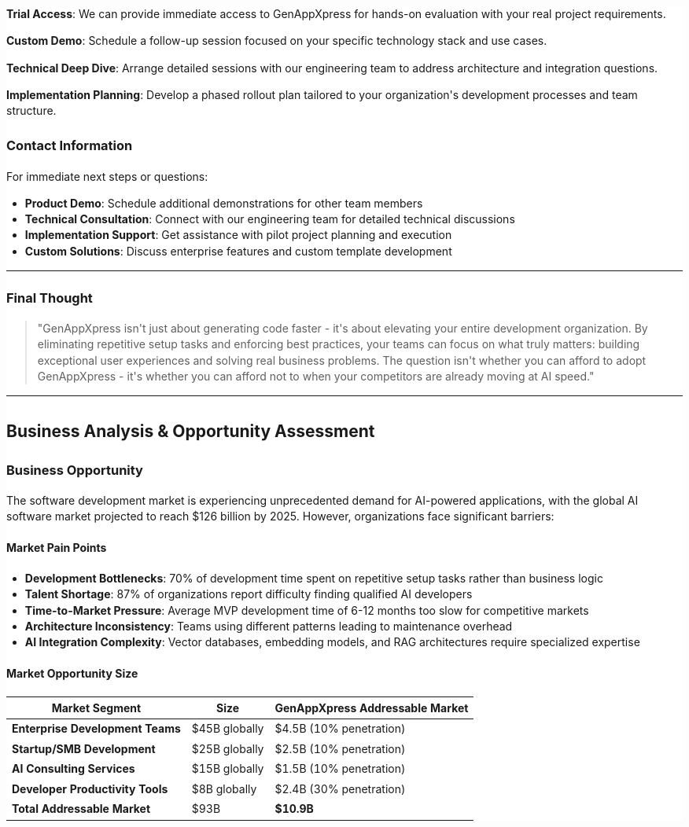 **Trial Access**: We can provide immediate access to GenAppXpress for hands-on evaluation with your real project requirements.

**Custom Demo**: Schedule a follow-up session focused on your specific technology stack and use cases.

**Technical Deep Dive**: Arrange detailed sessions with our engineering team to address architecture and integration questions.

**Implementation Planning**: Develop a phased rollout plan tailored to your organization's development processes and team structure.

### Contact Information

For immediate next steps or questions:
- **Product Demo**: Schedule additional demonstrations for other team members
- **Technical Consultation**: Connect with our engineering team for detailed technical discussions
- **Implementation Support**: Get assistance with pilot project planning and execution
- **Custom Solutions**: Discuss enterprise features and custom template development

---

### Final Thought

> "GenAppXpress isn't just about generating code faster - it's about elevating your entire development organization. By eliminating repetitive setup tasks and enforcing best practices, your teams can focus on what truly matters: building exceptional user experiences and solving real business problems. The question isn't whether you can afford to adopt GenAppXpress - it's whether you can afford not to when your competitors are already moving at AI speed."

---

## Business Analysis & Opportunity Assessment

### Business Opportunity

The software development market is experiencing unprecedented demand for AI-powered applications, with the global AI software market projected to reach $126 billion by 2025. However, organizations face significant barriers:

#### Market Pain Points
- **Development Bottlenecks**: 70% of development time spent on repetitive setup tasks rather than business logic
- **Talent Shortage**: 87% of organizations report difficulty finding qualified AI developers
- **Time-to-Market Pressure**: Average MVP development time of 6-12 months too slow for competitive markets
- **Architecture Inconsistency**: Teams using different patterns leading to maintenance overhead
- **AI Integration Complexity**: Vector databases, embedding models, and RAG architectures require specialized expertise

#### Market Opportunity Size
| Market Segment | Size | GenAppXpress Addressable Market |
|----------------|------|--------------------------------|
| **Enterprise Development Teams** | $45B globally | $4.5B (10% penetration) |
| **Startup/SMB Development** | $25B globally | $2.5B (10% penetration) |
| **AI Consulting Services** | $15B globally | $1.5B (10% penetration) |
| **Developer Productivity Tools** | $8B globally | $2.4B (30% penetration) |
| **Total Addressable Market** | $93B | **$10.9B** |
